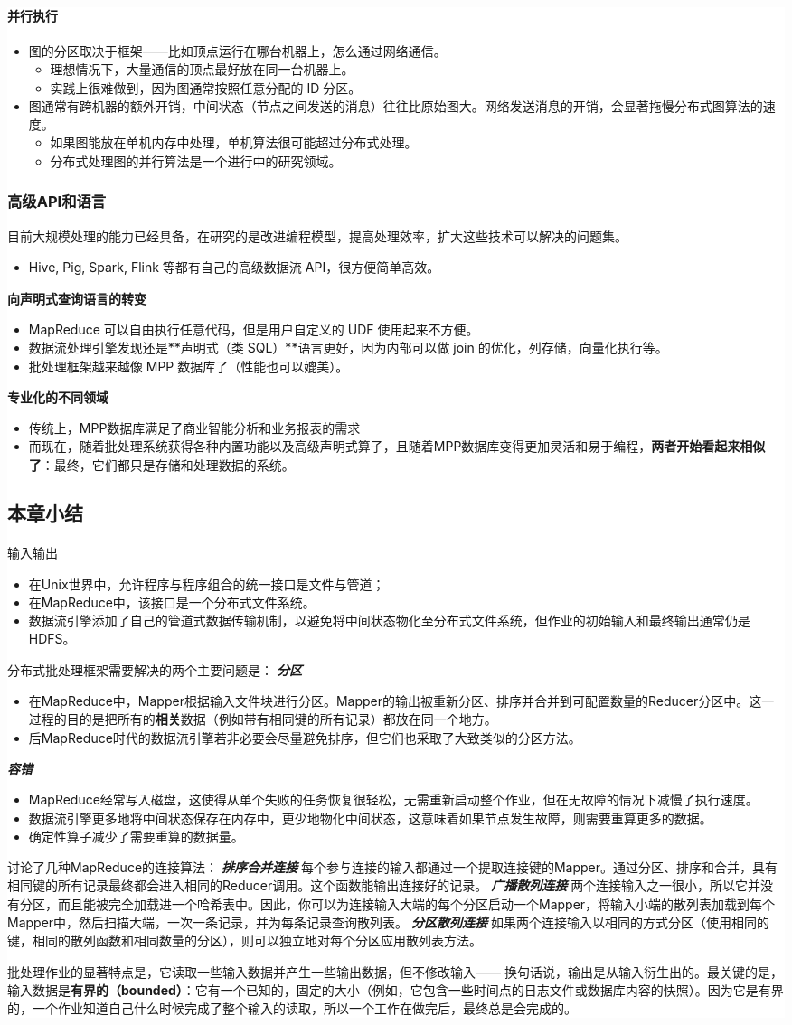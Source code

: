#### 并行执行

- 图的分区取决于框架——比如顶点运行在哪台机器上，怎么通过网络通信。
  - 理想情况下，大量通信的顶点最好放在同一台机器上。
  - 实践上很难做到，因为图通常按照任意分配的 ID 分区。
- 图通常有跨机器的额外开销，中间状态（节点之间发送的消息）往往比原始图大。网络发送消息的开销，会显著拖慢分布式图算法的速度。
  - 如果图能放在单机内存中处理，单机算法很可能超过分布式处理。
  - 分布式处理图的并行算法是一个进行中的研究领域。

### 高级API和语言

目前大规模处理的能力已经具备，在研究的是改进编程模型，提高处理效率，扩大这些技术可以解决的问题集。

- Hive, Pig, Spark, Flink 等都有自己的高级数据流 API，很方便简单高效。

**向声明式查询语言的转变**

- MapReduce 可以自由执行任意代码，但是用户自定义的 UDF 使用起来不方便。
- 数据流处理引擎发现还是**声明式（类 SQL）**语言更好，因为内部可以做 join 的优化，列存储，向量化执行等。
- 批处理框架越来越像 MPP 数据库了（性能也可以媲美）。

**专业化的不同领域**

- 传统上，MPP数据库满足了商业智能分析和业务报表的需求
- 而现在，随着批处理系统获得各种内置功能以及高级声明式算子，且随着MPP数据库变得更加灵活和易于编程，**两者开始看起来相似了**：最终，它们都只是存储和处理数据的系统。

## 本章小结

输入输出

- 在Unix世界中，允许程序与程序组合的统一接口是文件与管道；
- 在MapReduce中，该接口是一个分布式文件系统。
- 数据流引擎添加了自己的管道式数据传输机制，以避免将中间状态物化至分布式文件系统，但作业的初始输入和最终输出通常仍是HDFS。

分布式批处理框架需要解决的两个主要问题是：
_**分区**_

- 在MapReduce中，Mapper根据输入文件块进行分区。Mapper的输出被重新分区、排序并合并到可配置数量的Reducer分区中。这一过程的目的是把所有的**相关**数据（例如带有相同键的所有记录）都放在同一个地方。
- 后MapReduce时代的数据流引擎若非必要会尽量避免排序，但它们也采取了大致类似的分区方法。

_**容错**_

- MapReduce经常写入磁盘，这使得从单个失败的任务恢复很轻松，无需重新启动整个作业，但在无故障的情况下减慢了执行速度。
- 数据流引擎更多地将中间状态保存在内存中，更少地物化中间状态，这意味着如果节点发生故障，则需要重算更多的数据。
- 确定性算子减少了需要重算的数据量。



讨论了几种MapReduce的连接算法：
_**排序合并连接**_
	每个参与连接的输入都通过一个提取连接键的Mapper。通过分区、排序和合并，具有相同键的所有记录最终都会进入相同的Reducer调用。这个函数能输出连接好的记录。
_**广播散列连接**_
	两个连接输入之一很小，所以它并没有分区，而且能被完全加载进一个哈希表中。因此，你可以为连接输入大端的每个分区启动一个Mapper，将输入小端的散列表加载到每个Mapper中，然后扫描大端，一次一条记录，并为每条记录查询散列表。
_**分区散列连接**_
	如果两个连接输入以相同的方式分区（使用相同的键，相同的散列函数和相同数量的分区），则可以独立地对每个分区应用散列表方法。


批处理作业的显著特点是，它读取一些输入数据并产生一些输出数据，但不修改输入—— 换句话说，输出是从输入衍生出的。最关键的是，输入数据是**有界的（bounded）**：它有一个已知的，固定的大小（例如，它包含一些时间点的日志文件或数据库内容的快照）。因为它是有界的，一个作业知道自己什么时候完成了整个输入的读取，所以一个工作在做完后，最终总是会完成的。